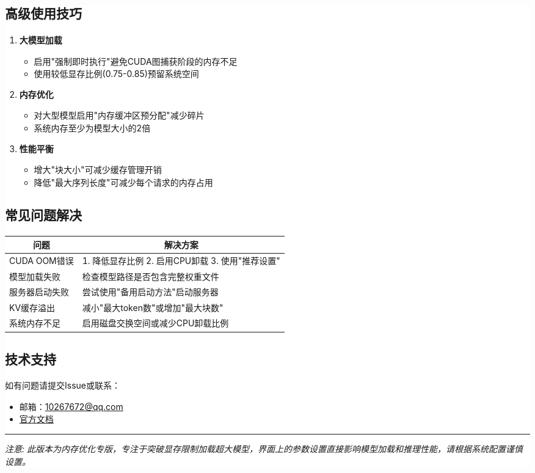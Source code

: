 ## 高级使用技巧

1. **大模型加载**
   - 启用"强制即时执行"避免CUDA图捕获阶段的内存不足
   - 使用较低显存比例(0.75-0.85)预留系统空间

2. **内存优化**
   - 对大型模型启用"内存缓冲区预分配"减少碎片
   - 系统内存至少为模型大小的2倍

3. **性能平衡**
   - 增大"块大小"可减少缓存管理开销
   - 降低"最大序列长度"可减少每个请求的内存占用

## 常见问题解决

| 问题 | 解决方案 |
|------|---------|
| CUDA OOM错误 | 1. 降低显存比例 2. 启用CPU卸载 3. 使用"推荐设置" |
| 模型加载失败 | 检查模型路径是否包含完整权重文件 |
| 服务器启动失败 | 尝试使用"备用启动方法"启动服务器 |
| KV缓存溢出 | 减小"最大token数"或增加"最大块数" |
| 系统内存不足 | 启用磁盘交换空间或减少CPU卸载比例 |

## 技术支持

如有问题请提交Issue或联系：
- 邮箱：10267672@qq.com
- [官方文档](https://api-docs.deepseek.com/)

---

*注意: 此版本为内存优化专版，专注于突破显存限制加载超大模型，界面上的参数设置直接影响模型加载和推理性能，请根据系统配置谨慎设置。*
